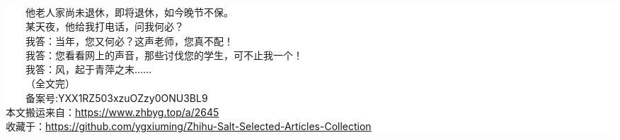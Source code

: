 &emsp;&emsp;他老人家尚未退休，即将退休，如今晚节不保。  
&emsp;&emsp;某天夜，他给我打电话，问我何必？  
&emsp;&emsp;我答：当年，您又何必？这声老师，您真不配！  
&emsp;&emsp;我答：您看看网上的声音，那些讨伐您的学生，可不止我一个！  
&emsp;&emsp;我答：风，起于青萍之末……  
&emsp;&emsp;（全文完）  
&emsp;&emsp;备案号:YXX1RZ503xzuOZzy0ONU3BL9  
本文搬运来自：https://www.zhbyg.top/a/2645  
 收藏于：https://github.com/ygxiuming/Zhihu-Salt-Selected-Articles-Collection